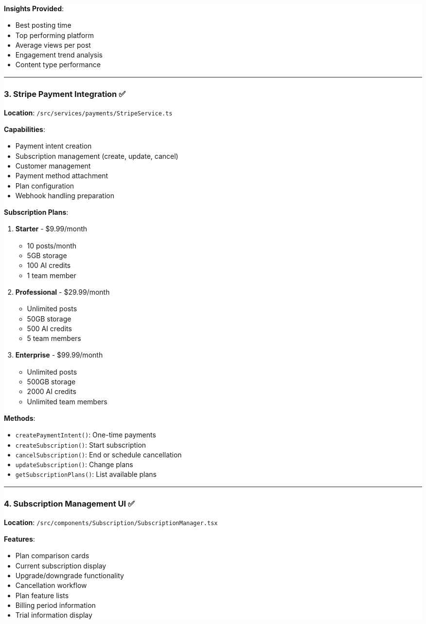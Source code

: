 **Insights Provided**:
- Best posting time
- Top performing platform
- Average views per post
- Engagement trend analysis
- Content type performance

---

### 3. Stripe Payment Integration ✅

**Location**: `/src/services/payments/StripeService.ts`

**Capabilities**:
- Payment intent creation
- Subscription management (create, update, cancel)
- Customer management
- Payment method attachment
- Plan configuration
- Webhook handling preparation

**Subscription Plans**:
1. **Starter** - $9.99/month
   - 10 posts/month
   - 5GB storage
   - 100 AI credits
   - 1 team member

2. **Professional** - $29.99/month
   - Unlimited posts
   - 50GB storage
   - 500 AI credits
   - 5 team members

3. **Enterprise** - $99.99/month
   - Unlimited posts
   - 500GB storage
   - 2000 AI credits
   - Unlimited team members

**Methods**:
- `createPaymentIntent()`: One-time payments
- `createSubscription()`: Start subscription
- `cancelSubscription()`: End or schedule cancellation
- `updateSubscription()`: Change plans
- `getSubscriptionPlans()`: List available plans

---

### 4. Subscription Management UI ✅

**Location**: `/src/components/Subscription/SubscriptionManager.tsx`

**Features**:
- Plan comparison cards
- Current subscription display
- Upgrade/downgrade functionality
- Cancellation workflow
- Plan feature lists
- Billing period information
- Trial information display
